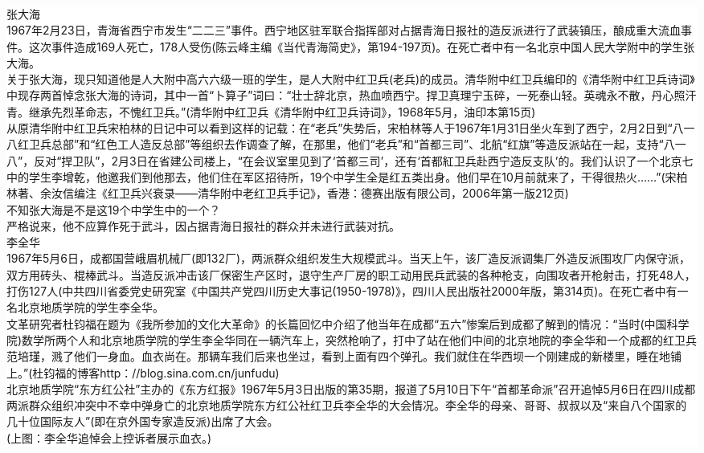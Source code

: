  <div>
  张大海
 </div>
 <div>
 </div>
 <div>
  1967年2月23日，青海省西宁市发生“二二三”事件。西宁地区驻军联合指挥部对占据青海日报社的造反派进行了武装镇压，酿成重大流血事件。这次事件造成169人死亡，178人受伤(陈云峰主编《当代青海简史》，第194-197页)。在死亡者中有一名北京中国人民大学附中的学生张大海。
 </div>
 <div>
 </div>
 <div>
  关于张大海，现只知道他是人大附中高六六级一班的学生，是人大附中红卫兵(老兵)的成员。清华附中红卫兵编印的《清华附中红卫兵诗词》中现存两首悼念张大海的诗词，其中一首“卜算子”词曰：“壮士辞北京，热血喷西宁。捍卫真理宁玉碎，一死泰山轻。英魂永不散，丹心照汗青。继承先烈革命志，不愧红卫兵。”(清华附中红卫兵《清华附中红卫兵诗词》，1968年5月，油印本第15页)
 </div>
 <div>
 </div>
 <div>
  从原清华附中红卫兵宋柏林的日记中可以看到这样的记载：在“老兵”失势后，宋柏林等人于1967年1月31日坐火车到了西宁，2月2日到“八一八红卫兵总部”和“红色工人造反总部”等组织去作调查了解，在那里，他们“老兵”和“首都三司”、北航“红旗”等造反派站在一起，支持“八一八”，反对“捍卫队”，2月3日在省建公司楼上，“在会议室里见到了‘首都三司’，还有‘首都紅卫兵赴西宁造反支队’的。我们认识了一个北京七中的学生李增乾，他邀我们到他那去，他们住在军区招待所，19个中学生全是红五类出身。他们早在10月前就来了，干得很热火……”(宋柏林著、余汝信编注《红卫兵兴衰录——清华附中老红卫兵手记》，香港：德赛出版有限公司，2006年第一版212页)
 </div>
 <div>
 </div>
 <div>
  不知张大海是不是这19个中学生中的一个？
 </div>
 <div>
 </div>
 <div>
  严格说来，他不应算作死于武斗，因占据青海日报社的群众并未进行武装对抗。
 </div>
 <div>
 </div>
 <div>
  李全华
 </div>
 <div>
 </div>
 <div>
  1967年5月6日，成都国营峨眉机械厂(即132厂)，两派群众组织发生大规模武斗。当天上午，该厂造反派调集厂外造反派围攻厂内保守派，双方用砖头、棍棒武斗。当造反派冲击该厂保密生产区时，退守生产厂房的职工动用民兵武装的各种枪支，向围攻者开枪射击，打死48人，打伤127人(中共四川省委党史研究室《中国共产党四川历史大事记(1950-1978)》，四川人民出版社2000年版，第314页)。在死亡者中有一名北京地质学院的学生李全华。
 </div>
 <div>
 </div>
 <div>
  文革研究者杜钧福在题为《我所参加的文化大革命》的长篇回忆中介绍了他当年在成都“五六”惨案后到成都了解到的情况：“当时(中国科学院)数学所两个人和北京地质学院的学生李全华同在一辆汽车上，突然枪响了，打中了站在他们中间的北京地院的李全华和一个成都的红卫兵范培瑾，溅了他们一身血。血衣尚在。那辆车我们后来也坐过，看到上面有四个弹孔。我们就住在华西坝一个刚建成的新楼里，睡在地铺上。”(杜钧福的博客http：//blog.sina.com.cn/junfudu)
 </div>
 <div>
 </div>
 <div>
  北京地质学院“东方红公社”主办的《东方红报》1967年5月3日出版的第35期，报道了5月10日下午“首都革命派”召开追悼5月6日在四川成都两派群众组织冲突中不幸中弹身亡的北京地质学院东方红公社红卫兵李全华的大会情况。李全华的母亲、哥哥、叔叔以及“来自八个国家的几十位国际友人”(即在京外国专家造反派)出席了大会。
 </div>
 <div>
 </div>
 <div>
  (上图：李全华追悼会上控诉者展示血衣。)
 </div>
 <div>